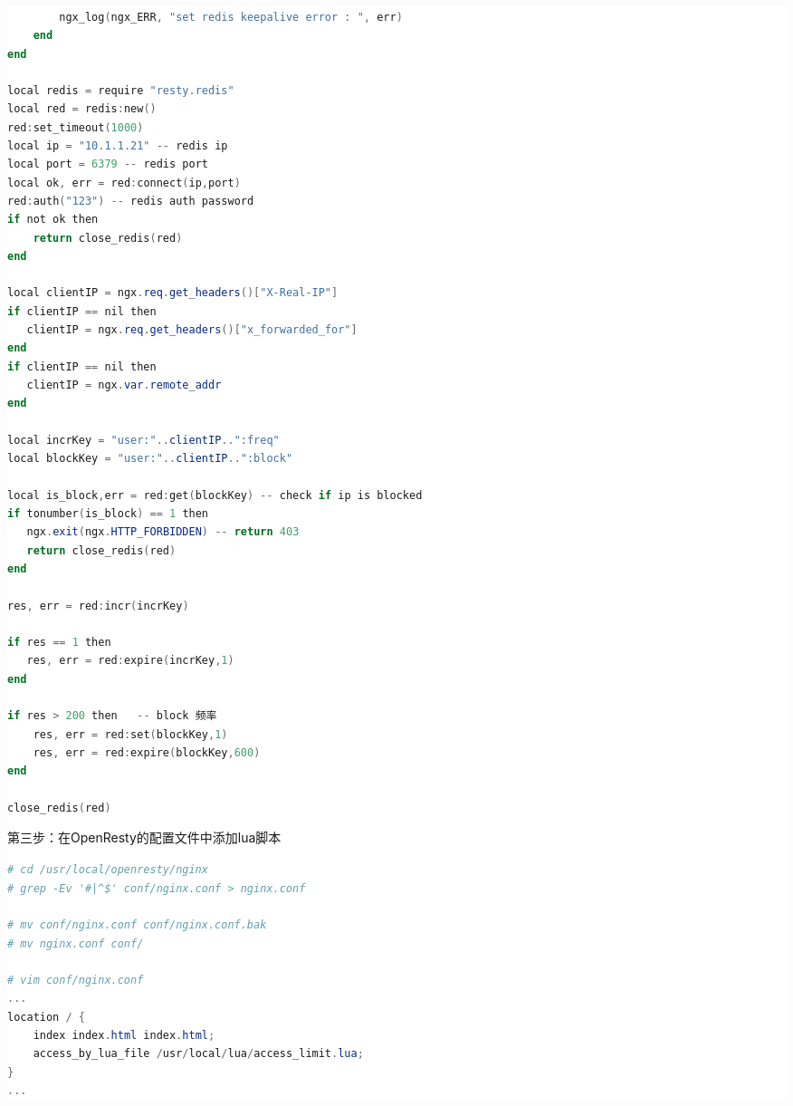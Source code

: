 ```powershell
        ngx_log(ngx_ERR, "set redis keepalive error : ", err)
    end
end
 
local redis = require "resty.redis"
local red = redis:new()
red:set_timeout(1000)
local ip = "10.1.1.21" -- redis ip
local port = 6379 -- redis port
local ok, err = red:connect(ip,port)
red:auth("123") -- redis auth password
if not ok then
    return close_redis(red)
end
 
local clientIP = ngx.req.get_headers()["X-Real-IP"]
if clientIP == nil then
   clientIP = ngx.req.get_headers()["x_forwarded_for"]
end
if clientIP == nil then
   clientIP = ngx.var.remote_addr
end
 
local incrKey = "user:"..clientIP..":freq"
local blockKey = "user:"..clientIP..":block"
 
local is_block,err = red:get(blockKey) -- check if ip is blocked
if tonumber(is_block) == 1 then
   ngx.exit(ngx.HTTP_FORBIDDEN) -- return 403
   return close_redis(red)
end
 
res, err = red:incr(incrKey)
 
if res == 1 then
   res, err = red:expire(incrKey,1)
end
 
if res > 200 then	-- block 频率
    res, err = red:set(blockKey,1)
    res, err = red:expire(blockKey,600)
end
 
close_redis(red)
```

第三步：在OpenResty的配置文件中添加lua脚本

```powershell
# cd /usr/local/openresty/nginx
# grep -Ev '#|^$' conf/nginx.conf > nginx.conf

# mv conf/nginx.conf conf/nginx.conf.bak
# mv nginx.conf conf/

# vim conf/nginx.conf
...
location / {
	index index.html index.html;
	access_by_lua_file /usr/local/lua/access_limit.lua;
}
...
```

